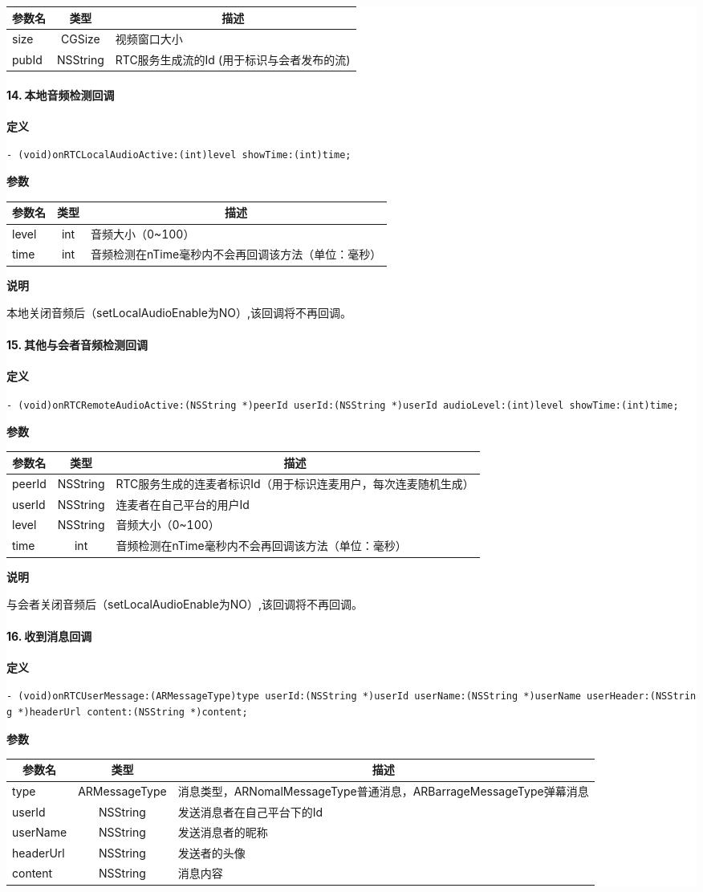 参数名 | 类型 | 描述
---|:---:|---
size | CGSize | 视频窗口大小
pubId | NSString | RTC服务生成流的Id (用于标识与会者发布的流)

#### 14. 本地音频检测回调

**定义**

```
- (void)onRTCLocalAudioActive:(int)level showTime:(int)time;
```
**参数**

参数名 | 类型 | 描述
---|:---:|---
level | int | 音频大小（0~100）
time | int | 音频检测在nTime毫秒内不会再回调该方法（单位：毫秒）

**说明**

本地关闭音频后（setLocalAudioEnable为NO）,该回调将不再回调。

#### 15. 其他与会者音频检测回调

**定义**

```
- (void)onRTCRemoteAudioActive:(NSString *)peerId userId:(NSString *)userId audioLevel:(int)level showTime:(int)time;
```
**参数**

参数名 | 类型 | 描述
---|:---:|---
peerId | NSString | RTC服务生成的连麦者标识Id（用于标识连麦用户，每次连麦随机生成）
userId | NSString | 连麦者在自己平台的用户Id
level | NSString | 音频大小（0~100）
time | int | 音频检测在nTime毫秒内不会再回调该方法（单位：毫秒）

**说明**

与会者关闭音频后（setLocalAudioEnable为NO）,该回调将不再回调。

#### 16. 收到消息回调

**定义**

```
- (void)onRTCUserMessage:(ARMessageType)type userId:(NSString *)userId userName:(NSString *)userName userHeader:(NSString *)headerUrl content:(NSString *)content;
```
**参数**

参数名 | 类型 | 描述
---|:---:|---
type | ARMessageType | 消息类型，ARNomalMessageType普通消息，ARBarrageMessageType弹幕消息
userId | NSString | 发送消息者在自己平台下的Id
userName | NSString | 发送消息者的昵称
headerUrl | NSString | 发送者的头像
content | NSString | 消息内容
